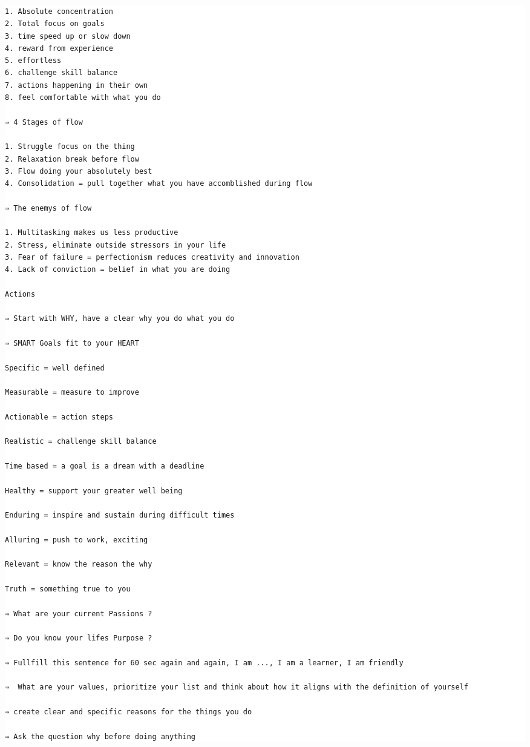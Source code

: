     1. Absolute concentration
    2. Total focus on goals
    3. time speed up or slow down
    4. reward from experience
    5. effortless
    6. challenge skill balance
    7. actions happening in their own
    8. feel comfortable with what you do
    
    ⇒ 4 Stages of flow
    
    1. Struggle focus on the thing
    2. Relaxation break before flow
    3. Flow doing your absolutely best
    4. Consolidation = pull together what you have accomblished during flow
    
    ⇒ The enemys of flow
    
    1. Multitasking makes us less productive
    2. Stress, eliminate outside stressors in your life 
    3. Fear of failure = perfectionism reduces creativity and innovation
    4. Lack of conviction = belief in what you are doing
    
    Actions
    
    ⇒ Start with WHY, have a clear why you do what you do
    
    ⇒ SMART Goals fit to your HEART
    
    Specific = well defined
    
    Measurable = measure to improve
    
    Actionable = action steps
    
    Realistic = challenge skill balance
    
    Time based = a goal is a dream with a deadline 
    
    Healthy = support your greater well being
    
    Enduring = inspire and sustain during difficult times
    
    Alluring = push to work, exciting
    
    Relevant = know the reason the why 
    
    Truth = something true to you
    
    ⇒ What are your current Passions ?
    
    ⇒ Do you know your lifes Purpose ?
    
    ⇒ Fullfill this sentence for 60 sec again and again, I am ..., I am a learner, I am friendly
    
    ⇒  What are your values, prioritize your list and think about how it aligns with the definition of yourself
    
    ⇒ create clear and specific reasons for the things you do 
    
    ⇒ Ask the question why before doing anything
    
